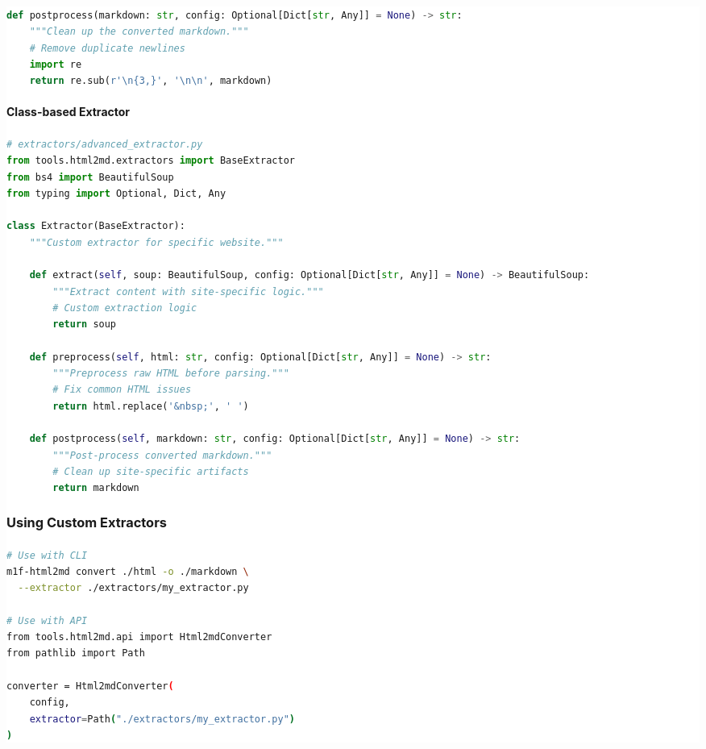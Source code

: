 ```python
def postprocess(markdown: str, config: Optional[Dict[str, Any]] = None) -> str:
    """Clean up the converted markdown."""
    # Remove duplicate newlines
    import re
    return re.sub(r'\n{3,}', '\n\n', markdown)
```

#### Class-based Extractor

```python
# extractors/advanced_extractor.py
from tools.html2md.extractors import BaseExtractor
from bs4 import BeautifulSoup
from typing import Optional, Dict, Any

class Extractor(BaseExtractor):
    """Custom extractor for specific website."""

    def extract(self, soup: BeautifulSoup, config: Optional[Dict[str, Any]] = None) -> BeautifulSoup:
        """Extract content with site-specific logic."""
        # Custom extraction logic
        return soup

    def preprocess(self, html: str, config: Optional[Dict[str, Any]] = None) -> str:
        """Preprocess raw HTML before parsing."""
        # Fix common HTML issues
        return html.replace('&nbsp;', ' ')

    def postprocess(self, markdown: str, config: Optional[Dict[str, Any]] = None) -> str:
        """Post-process converted markdown."""
        # Clean up site-specific artifacts
        return markdown
```

### Using Custom Extractors

```bash
# Use with CLI
m1f-html2md convert ./html -o ./markdown \
  --extractor ./extractors/my_extractor.py

# Use with API
from tools.html2md.api import Html2mdConverter
from pathlib import Path

converter = Html2mdConverter(
    config,
    extractor=Path("./extractors/my_extractor.py")
)
```
